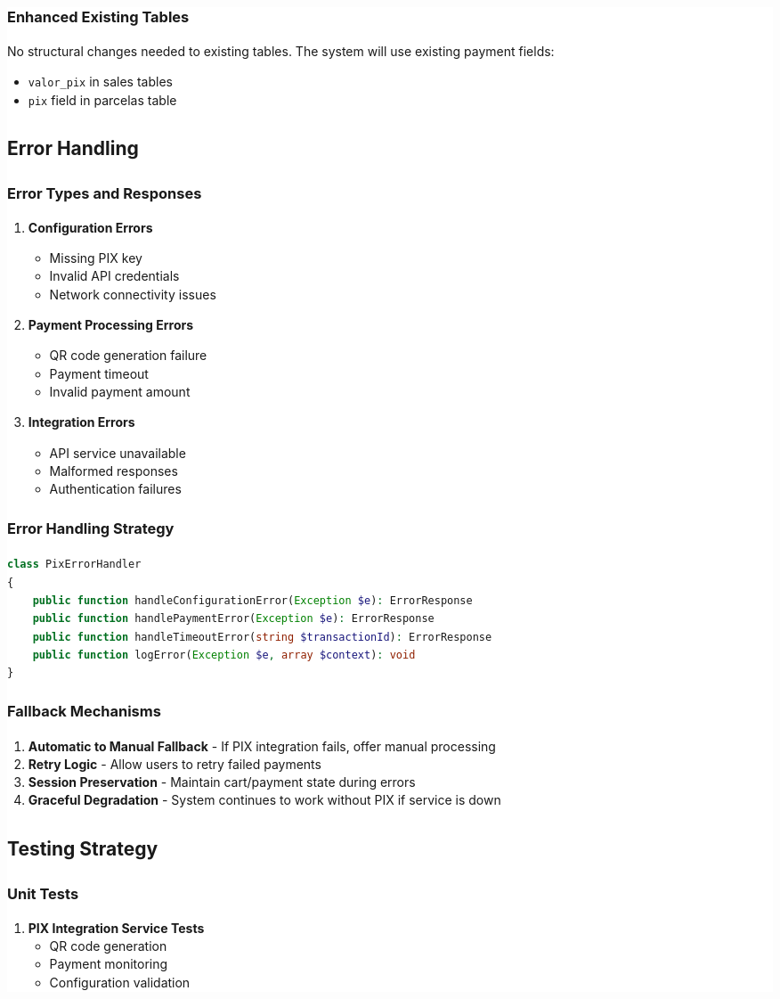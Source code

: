 ### Enhanced Existing Tables

No structural changes needed to existing tables. The system will use existing payment fields:
- `valor_pix` in sales tables
- `pix` field in parcelas table

## Error Handling

### Error Types and Responses

1. **Configuration Errors**
   - Missing PIX key
   - Invalid API credentials
   - Network connectivity issues

2. **Payment Processing Errors**
   - QR code generation failure
   - Payment timeout
   - Invalid payment amount

3. **Integration Errors**
   - API service unavailable
   - Malformed responses
   - Authentication failures

### Error Handling Strategy

```php
class PixErrorHandler
{
    public function handleConfigurationError(Exception $e): ErrorResponse
    public function handlePaymentError(Exception $e): ErrorResponse
    public function handleTimeoutError(string $transactionId): ErrorResponse
    public function logError(Exception $e, array $context): void
}
```

### Fallback Mechanisms

1. **Automatic to Manual Fallback** - If PIX integration fails, offer manual processing
2. **Retry Logic** - Allow users to retry failed payments
3. **Session Preservation** - Maintain cart/payment state during errors
4. **Graceful Degradation** - System continues to work without PIX if service is down

## Testing Strategy

### Unit Tests

1. **PIX Integration Service Tests**
   - QR code generation
   - Payment monitoring
   - Configuration validation
